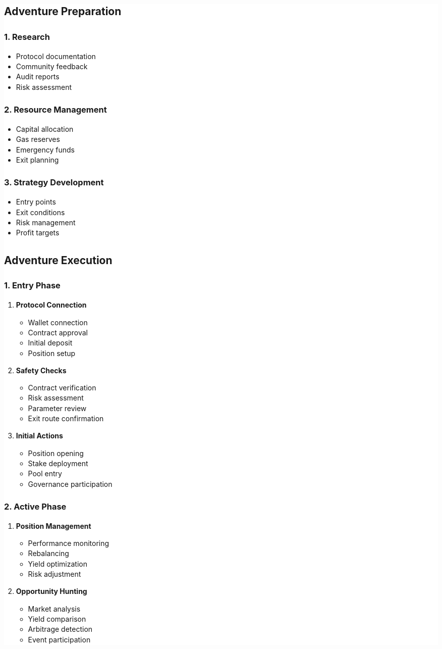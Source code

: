 ## Adventure Preparation

### 1. Research
- Protocol documentation
- Community feedback
- Audit reports
- Risk assessment

### 2. Resource Management
- Capital allocation
- Gas reserves
- Emergency funds
- Exit planning

### 3. Strategy Development
- Entry points
- Exit conditions
- Risk management
- Profit targets

## Adventure Execution

### 1. Entry Phase
1. **Protocol Connection**
   - Wallet connection
   - Contract approval
   - Initial deposit
   - Position setup

2. **Safety Checks**
   - Contract verification
   - Risk assessment
   - Parameter review
   - Exit route confirmation

3. **Initial Actions**
   - Position opening
   - Stake deployment
   - Pool entry
   - Governance participation

### 2. Active Phase
1. **Position Management**
   - Performance monitoring
   - Rebalancing
   - Yield optimization
   - Risk adjustment

2. **Opportunity Hunting**
   - Market analysis
   - Yield comparison
   - Arbitrage detection
   - Event participation
